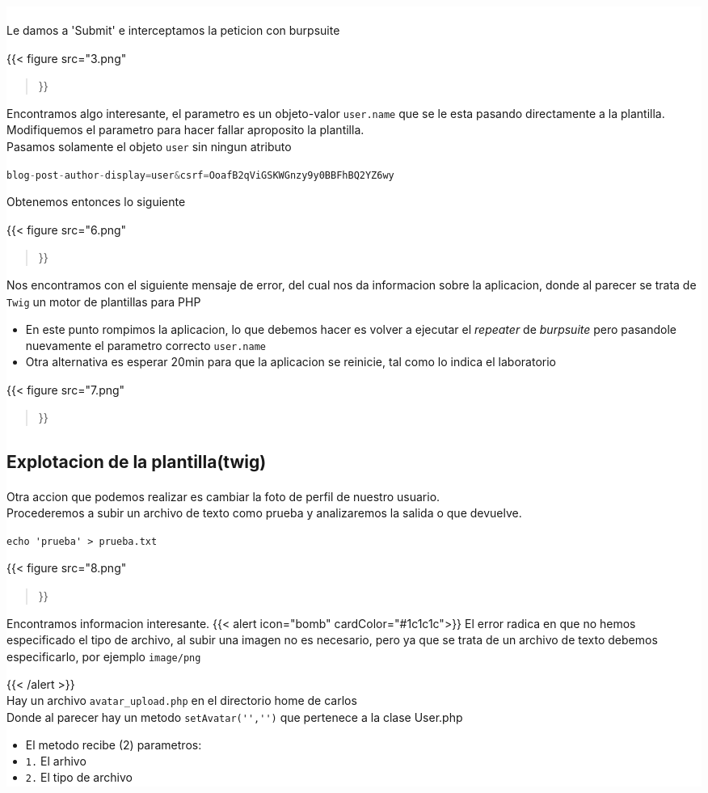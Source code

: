 
</br> Le damos a 'Submit' e interceptamos la peticion con burpsuite

{{< figure 
src="3.png"
>}}

Encontramos algo interesante, el parametro es un objeto-valor `user.name` que se le esta pasando directamente a la plantilla.
</br> Modifiquemos el parametro para hacer fallar aproposito la plantilla.
</br> Pasamos solamente el objeto `user` sin ningun atributo
```go
blog-post-author-display=user&csrf=OoafB2qViGSKWGnzy9y0BBFhBQ2YZ6wy
```
Obtenemos entonces lo siguiente

{{< figure 
src="6.png"
>}}

Nos encontramos con el siguiente mensaje de error, del cual nos da informacion sobre la aplicacion, donde al parecer se trata de `Twig` un motor de plantillas para PHP

* En este punto rompimos la aplicacion, lo que debemos hacer es volver a ejecutar el *repeater* de *burpsuite* pero pasandole nuevamente el parametro correcto `user.name`
* Otra alternativa es esperar 20min para que la aplicacion se reinicie, tal como lo indica el laboratorio


{{< figure 
src="7.png"
>}}


## Explotacion de la plantilla(twig)
Otra accion que podemos realizar es cambiar la foto de perfil de nuestro usuario.
</br> Procederemos a subir un archivo de texto como prueba y analizaremos la salida o que devuelve.

```
echo 'prueba' > prueba.txt
```

{{< figure 
src="8.png"
>}}

Encontramos informacion interesante. 
{{< alert icon="bomb" cardColor="#1c1c1c">}}
 El error radica en que no hemos especificado el tipo de archivo, al subir una imagen no es necesario, pero ya que se trata de un archivo de texto debemos especificarlo, por ejemplo `image/png` 

{{< /alert >}}
</br> Hay un archivo `avatar_upload.php` en el directorio home de carlos</br> Donde al parecer hay un metodo `setAvatar('','')` que pertenece a la clase User.php
* El metodo recibe (2) parametros: 
* `1.` El arhivo 
* `2.` El tipo de archivo
